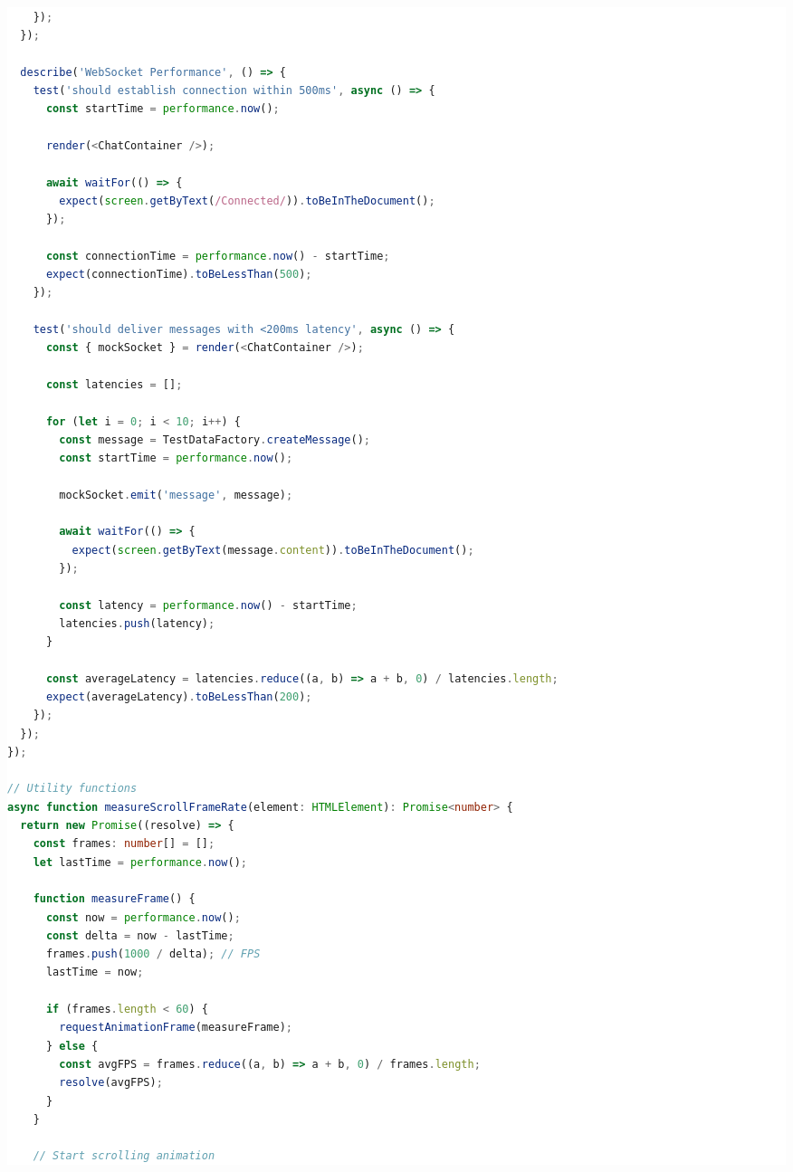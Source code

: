 ```typescript
    });
  });

  describe('WebSocket Performance', () => {
    test('should establish connection within 500ms', async () => {
      const startTime = performance.now();
      
      render(<ChatContainer />);
      
      await waitFor(() => {
        expect(screen.getByText(/Connected/)).toBeInTheDocument();
      });
      
      const connectionTime = performance.now() - startTime;
      expect(connectionTime).toBeLessThan(500);
    });

    test('should deliver messages with <200ms latency', async () => {
      const { mockSocket } = render(<ChatContainer />);
      
      const latencies = [];
      
      for (let i = 0; i < 10; i++) {
        const message = TestDataFactory.createMessage();
        const startTime = performance.now();
        
        mockSocket.emit('message', message);
        
        await waitFor(() => {
          expect(screen.getByText(message.content)).toBeInTheDocument();
        });
        
        const latency = performance.now() - startTime;
        latencies.push(latency);
      }
      
      const averageLatency = latencies.reduce((a, b) => a + b, 0) / latencies.length;
      expect(averageLatency).toBeLessThan(200);
    });
  });
});

// Utility functions
async function measureScrollFrameRate(element: HTMLElement): Promise<number> {
  return new Promise((resolve) => {
    const frames: number[] = [];
    let lastTime = performance.now();
    
    function measureFrame() {
      const now = performance.now();
      const delta = now - lastTime;
      frames.push(1000 / delta); // FPS
      lastTime = now;
      
      if (frames.length < 60) {
        requestAnimationFrame(measureFrame);
      } else {
        const avgFPS = frames.reduce((a, b) => a + b, 0) / frames.length;
        resolve(avgFPS);
      }
    }
    
    // Start scrolling animation
```